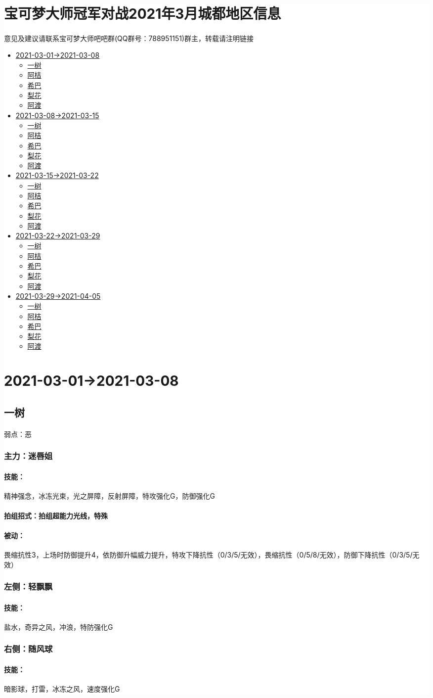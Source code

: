 # 宝可梦大师冠军对战2021年3月城都地区信息
意见及建议请联系宝可梦大师吧吧群(QQ群号：788951151)群主，转载请注明链接
- [2021-03-01->2021-03-08](#2021-03-01-2021-03-08)
  - [一树](#一树)
  - [阿桔](#阿桔)
  - [希巴](#希巴)
  - [梨花](#梨花)
  - [阿渡](#阿渡)
- [2021-03-08->2021-03-15](#2021-03-08-2021-03-15)
  - [一树](#一树-1)
  - [阿桔](#阿桔-1)
  - [希巴](#希巴-1)
  - [梨花](#梨花-1)
  - [阿渡](#阿渡-1)
- [2021-03-15->2021-03-22](#2021-03-15-2021-03-22)
  - [一树](#一树-2)
  - [阿桔](#阿桔-2)
  - [希巴](#希巴-2)
  - [梨花](#梨花-2)
  - [阿渡](#阿渡-2)
- [2021-03-22->2021-03-29](#2021-03-22-2021-03-29)
  - [一树](#一树-3)
  - [阿桔](#阿桔-3)
  - [希巴](#希巴-3)
  - [梨花](#梨花-3)
  - [阿渡](#阿渡-3)
- [2021-03-29->2021-04-05](#2021-03-29-2021-04-05)
  - [一树](#一树-4)
  - [阿桔](#阿桔-4)
  - [希巴](#希巴-4)
  - [梨花](#梨花-4)
  - [阿渡](#阿渡-4)

# 2021-03-01->2021-03-08

## 一树
弱点：恶
### 主力：迷唇姐
#### 技能：
精神强念，冰冻光束，光之屏障，反射屏障，特攻强化G，防御强化G
#### 拍组招式：拍组超能力光线，特殊
#### 被动：
畏缩抗性3，上场时防御提升4，依防御升幅威力提升，特攻下降抗性（0/3/5/无效），畏缩抗性（0/5/8/无效），防御下降抗性（0/3/5/无效）
### 左侧：轻飘飘
#### 技能：
盐水，奇异之风，冲浪，特防强化G
### 右侧：随风球
#### 技能：
暗影球，打雷，冰冻之风，速度强化G
